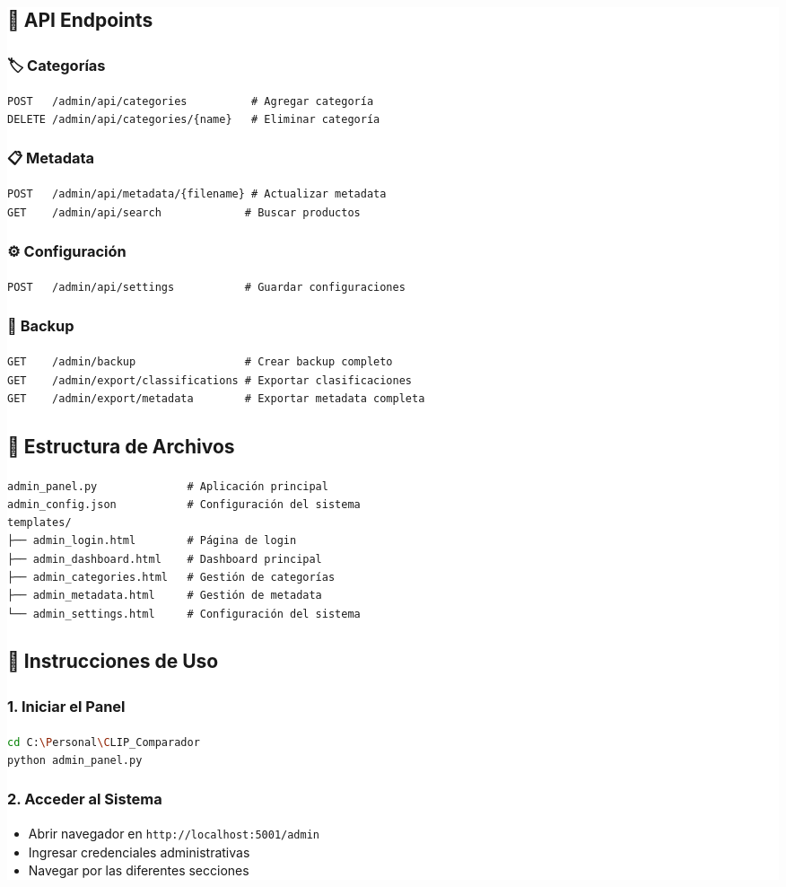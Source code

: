 ## 🔄 **API Endpoints**

### 🏷️ **Categorías**
```
POST   /admin/api/categories          # Agregar categoría
DELETE /admin/api/categories/{name}   # Eliminar categoría
```

### 📋 **Metadata**
```
POST   /admin/api/metadata/{filename} # Actualizar metadata
GET    /admin/api/search             # Buscar productos
```

### ⚙️ **Configuración**
```
POST   /admin/api/settings           # Guardar configuraciones
```

### 💾 **Backup**
```
GET    /admin/backup                 # Crear backup completo
GET    /admin/export/classifications # Exportar clasificaciones
GET    /admin/export/metadata        # Exportar metadata completa
```

## 📁 **Estructura de Archivos**

```
admin_panel.py              # Aplicación principal
admin_config.json           # Configuración del sistema
templates/
├── admin_login.html        # Página de login
├── admin_dashboard.html    # Dashboard principal
├── admin_categories.html   # Gestión de categorías
├── admin_metadata.html     # Gestión de metadata
└── admin_settings.html     # Configuración del sistema
```

## 🚀 **Instrucciones de Uso**

### 1. **Iniciar el Panel**
```bash
cd C:\Personal\CLIP_Comparador
python admin_panel.py
```

### 2. **Acceder al Sistema**
- Abrir navegador en `http://localhost:5001/admin`
- Ingresar credenciales administrativas
- Navegar por las diferentes secciones
